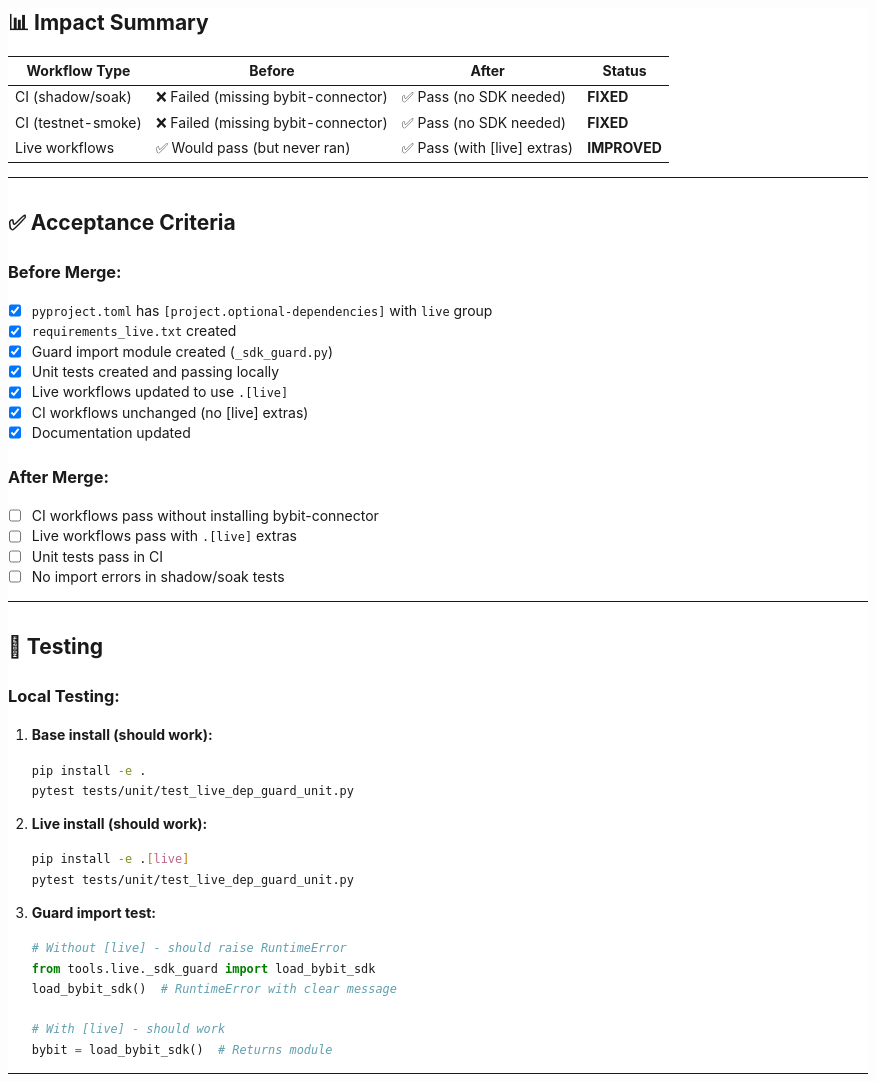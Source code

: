 ## 📊 Impact Summary

| Workflow Type | Before | After | Status |
|---------------|--------|-------|--------|
| CI (shadow/soak) | ❌ Failed (missing bybit-connector) | ✅ Pass (no SDK needed) | **FIXED** |
| CI (testnet-smoke) | ❌ Failed (missing bybit-connector) | ✅ Pass (no SDK needed) | **FIXED** |
| Live workflows | ✅ Would pass (but never ran) | ✅ Pass (with [live] extras) | **IMPROVED** |

---

## ✅ Acceptance Criteria

### Before Merge:
- [x] `pyproject.toml` has `[project.optional-dependencies]` with `live` group
- [x] `requirements_live.txt` created
- [x] Guard import module created (`_sdk_guard.py`)
- [x] Unit tests created and passing locally
- [x] Live workflows updated to use `.[live]`
- [x] CI workflows unchanged (no [live] extras)
- [x] Documentation updated

### After Merge:
- [ ] CI workflows pass without installing bybit-connector
- [ ] Live workflows pass with `.[live]` extras
- [ ] Unit tests pass in CI
- [ ] No import errors in shadow/soak tests

---

## 🧪 Testing

### Local Testing:

1. **Base install (should work):**
   ```bash
   pip install -e .
   pytest tests/unit/test_live_dep_guard_unit.py
   ```

2. **Live install (should work):**
   ```bash
   pip install -e .[live]
   pytest tests/unit/test_live_dep_guard_unit.py
   ```

3. **Guard import test:**
   ```python
   # Without [live] - should raise RuntimeError
   from tools.live._sdk_guard import load_bybit_sdk
   load_bybit_sdk()  # RuntimeError with clear message
   
   # With [live] - should work
   bybit = load_bybit_sdk()  # Returns module
   ```

---